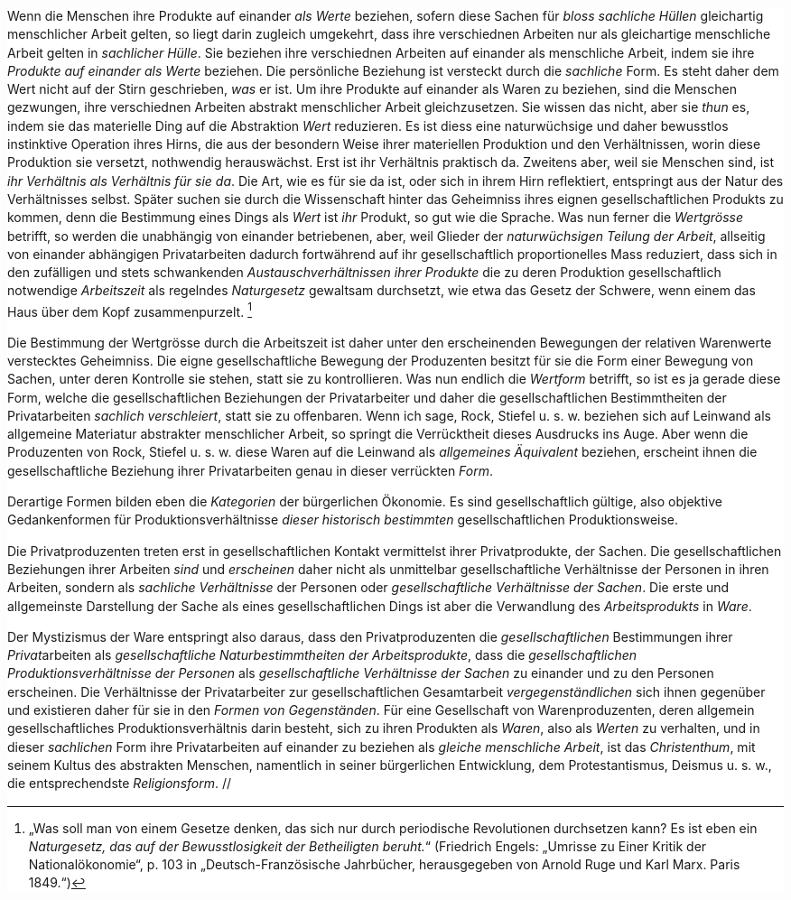 Wenn die Menschen ihre Produkte auf einander *als Werte* beziehen, sofern diese Sachen für *bloss sachliche Hüllen* gleichartig menschlicher Arbeit gelten, so liegt darin zugleich umgekehrt, dass ihre verschiednen Arbeiten nur als gleichartige menschliche Arbeit gelten in *sachlicher Hülle*. Sie beziehen ihre verschiednen Arbeiten auf einander als menschliche Arbeit, indem sie ihre *Produkte auf einander als Werte* beziehen. Die persönliche Beziehung ist versteckt durch die *sachliche* Form. Es steht daher dem Wert nicht auf der Stirn geschrieben, *was* er ist. Um ihre Produkte auf einander als Waren zu beziehen, sind die Menschen gezwungen, ihre verschiednen Arbeiten abstrakt menschlicher Arbeit gleichzusetzen. Sie wissen das nicht, aber sie *thun* es, indem sie das materielle Ding auf die Abstraktion *Wert* reduzieren. Es ist diess eine naturwüchsige und daher bewusstlos instinktive Operation ihres Hirns, die aus der besondern Weise ihrer materiellen Produktion und den Verhältnissen, worin diese Produktion sie versetzt, nothwendig herauswächst. Erst ist ihr Verhältnis praktisch da. Zweitens aber, weil sie Menschen sind, ist *ihr Verhältnis als Verhältnis für sie da*. Die Art, wie es für sie da ist, oder sich in ihrem Hirn reflektiert, entspringt aus der Natur des Verhältnisses selbst. Später suchen sie durch die Wissenschaft hinter das Geheimniss ihres eignen gesellschaftlichen Produkts zu kommen, denn die Bestimmung eines Dings als *Wert* ist *ihr* Produkt, so gut wie die Sprache. Was nun ferner die *Wertgrösse* betrifft, so werden die unabhängig von einander betriebenen, aber, weil Glieder der *naturwüchsigen Teilung der Arbeit*, allseitig von einander abhängigen Privatarbeiten dadurch fortwährend auf ihr gesellschaftlich proportionelles Mass reduziert, dass sich in den zufälligen und stets schwankenden *Austauschverhältnissen ihrer Produkte* die zu deren Produktion gesellschaftlich notwendige *Arbeitszeit* als regelndes *Naturgesetz* gewaltsam durchsetzt, wie etwa das Gesetz der Schwere, wenn einem das Haus über dem Kopf zusammenpurzelt. [^d26]

Die Bestimmung der Wertgrösse durch die Arbeitszeit ist daher unter den erscheinenden Bewegungen der relativen Warenwerte verstecktes Geheimniss. Die eigne gesellschaftliche Bewegung der Produzenten besitzt für sie die Form einer Bewegung von Sachen, unter deren Kontrolle sie stehen, statt sie zu kontrollieren. Was nun endlich die *Wertform* betrifft, so ist es ja gerade diese Form, welche die gesellschaftlichen Beziehungen der Privatarbeiter und daher die gesellschaftlichen Bestimmtheiten der Privatarbeiten *sachlich verschleiert*, statt sie zu offenbaren. Wenn ich sage, Rock, Stiefel u. s. w. beziehen sich auf Leinwand als allgemeine Materiatur abstrakter menschlicher Arbeit, so springt die Verrücktheit dieses Ausdrucks ins Auge. Aber wenn die Produzenten von Rock, Stiefel u. s. w. diese Waren auf die Leinwand als *allgemeines Äquivalent* beziehen, erscheint ihnen die gesellschaftliche Beziehung ihrer Privatarbeiten genau in dieser verrückten *Form*.

Derartige Formen bilden eben die *Kategorien* der bürgerlichen Ökonomie. Es sind gesellschaftlich gültige, also objektive Gedankenformen für Produktionsverhältnisse *dieser historisch bestimmten* gesellschaftlichen Produktionsweise.

Die Privatproduzenten treten erst in gesellschaftlichen Kontakt vermittelst ihrer Privatprodukte, der Sachen. Die gesellschaftlichen Beziehungen ihrer Arbeiten *sind* und *erscheinen* daher nicht als unmittelbar gesellschaftliche Verhältnisse der Personen in ihren Arbeiten, sondern als *sachliche Verhältnisse* der Personen oder *gesellschaftliche Verhältnisse der Sachen*. Die erste und allgemeinste Darstellung der Sache als eines gesellschaftlichen Dings ist aber die Verwandlung des *Arbeitsprodukts* in *Ware*.

Der Mystizismus der Ware entspringt also daraus, dass den Privatproduzenten die *gesellschaftlichen* Bestimmungen ihrer *Privat*arbeiten als *gesellschaftliche Naturbestimmtheiten der Arbeitsprodukte*, dass die *gesellschaftlichen Produktionsverhältnisse der Personen* als *gesellschaftliche Verhältnisse der Sachen* zu einander und zu den Personen erscheinen. Die Verhältnisse der Privatarbeiter zur gesellschaftlichen Gesamtarbeit *vergegenständlichen* sich ihnen gegenüber und existieren daher für sie in den *Formen von Gegenständen*. Für eine Gesellschaft von Warenproduzenten, deren allgemein gesellschaftliches Produktionsverhältnis darin besteht, sich zu ihren Produkten als *Waren*, also als *Werten* zu verhalten, und in dieser *sachlichen* Form ihre Privatarbeiten auf einander zu beziehen als *gleiche menschliche Arbeit*, ist das *Christenthum*, mit seinem Kultus des abstrakten Menschen, namentlich in seiner bürgerlichen Entwicklung, dem Protestantismus, Deismus u. s. w., die entsprechendste *Religionsform*. //


[^d1]: Karl Marx: „Zur Kritik der Politischen Ökonomie. Berlin 1859“, p. 4.
[^d2]: „Desire implies want; it is the appetite of the mind, and as natural as hunger to the body . . . . the greatest number (of things) have their value from supplying the wants of the mind.“ Nicholas Barbon: „A Discourse on coining the new money lighter, in answer to Mr. Locke’s Considerations etc. London 1696“, p. 2, 3.
[^d3]: „Things have an intrinsick vertue (diess bei Barbon die  spezifische Bezeichnung für Gebrauchswert), which in all places have the same vertue; as the loadstone to attract iron“ (l. c. p. 16). Die Eigenschaft des Magnets, Eisen anzuziehn, wurde erst nützlich, sobald man vermittelst derselben die magnetische Polarität entdeckt hatte.
[^d4]: „The natural worth of anything consists in its fitness to supply the necessities, or serve the conveniences of human life.“ (John Locke: „Some Considerations on the Consequences of the Lowering of Interest. 1691“ in „Works edit. Lond. 1777“ V. II p. 28). Im 17. Jahrhundert finden wir noch häufig bei englischen Schriftstellern „*Worth*“ für Gebrauchswert und „*Value*“ für Tauschwert, ganz im Geist einer Sprache, die es liebt, die *unmittelbare* Sache germanisch und die *reflectierte* Sache romanisch auszudrücken.
[^d5]: In der bürgerlichen Gesellschaft herrscht die fictio juris, dass jeder Mensch als Warenkäufer eine encyklopädische Warenkenntniss besitzt.
[^d6]: „La *valeur* consiste dans le *rapport d’échange* qui se trouve entre telle chose et telle autre, entre telle mesure d’une production et telle mesure d’une autre.“ (Le Trosne: „De L’Intérêt Social“. Physiocrates. ed. Daire. Paris 1846. p. 889.)
[^d7]: „Nothing can have an intrinsick value“ (N. Barbon l. c. p. 16), oder wie Butler sagt: “„The value of a thing Is just as much as it will bring.“ 
[^d8]: „One sort of wares are as good as another, if the value be equal. There is no *difference* or *distinction* in things of equal value … One hundred pounds worth of lead or iron, is of as great a value as one hundred pounds worth of silver and gold.“ (N. Barbon l. c. p. 53 u. 7.)
[^d9]: Wenn wir künftig das Wort *„Werth“* ohne weitere Bestimmung brauchen, so handelt es sich immer vom *Tauschwert*.
[^d10]: „Toutes les productions d’un même genre ne forment proprement qu’une masse, dont le prix se détermine en général et sans égard aux circonstances particulières“. (Le Trosne l. c. p. 893.)
[^d11]: K. Marx l. c. p. 6.
[^d12]: l. c. p. 12, 13 und passim.
[^d13]: „Tutti i fenomeni dell’ universo, sieno essi prodotti della mano dell’ uomo, ovvero delle universali leggi della fisica, non ci danno idea di attuale *creazione*, ma unicamente di una *modificazione* della materia. *Accostare e separare* sono gli unici elementi che l’ingegno umano ritrova analizando l’idea della riproduzione; e tanto e riproduzione di valore (Gebrauchswert, obgleich *Verri* hier in seiner Polemik gegen die Physiokraten selbst nicht recht weiss, von welcher Sorte Wert er spricht) e di richezze se la terra, l’aria e l’acqua ne campi si transmutino in grano, come se colla mano dell’ uomo il glutine di un insetto si transmuti in velluto, ovvero alcuni pezzetti di metallo si organizzino a formare una ripetizione“. (Pietro Verri: „*Meditazioni sulla Economia Politica*“ (zuerst gedruckt 1773) in der Ausgabe der italienischen Ökonomen von Custodi, Parte Moderna, t. XV p. 22.)
[^d14]: Vgl. Hegel, „*Philosophie des Rechts. Berlin 1840*“, p. 250, §. 190.
[^d15]: Der Leser muss aufmerken, dass hier nicht vom *Lohn* oder Wert die Rede ist, den der Arbeiter etwa für einen Arbeitstag erhält, sondern vom *Warenwerth*, worin sich sein Arbeitstag vergegenständlicht. Die Kategorie des Arbeitslohns existiert überhaupt noch nicht auf dieser Stufe unsrer "Darstellung".
[^d16]: Sie ist gewissermassen die Zellenform oder, wie Hegel sagen würde, das *An sich des Geldes*.
[^d17]: Die wenigen Ökonomen, die sich, wie J. Bailey, mit der Analyse der Wertform beschäftigt haben, konnten zu keinem Resultat kommen, einmal, weil sie Wertform und Wert verwechseln, zweitens, weil sie, unter dem rohen Einfluss des praktischen Bürgers, von vorn herein ausschliesslich die quantitative Bestimmtheit ins Auge fassen. „The command of *quantity* .... constitutes *value*“. („Money and its Vicissitudes“. Lond. 1837, p. 11.) Verfasser: J. Bailey.
[^d18]: Man spricht desshalb vom Rockwert der Leinwand, wenn man ihren Wert in Röcken, von ihrem Kornwerth, wenn man ihn in Korn darstellt u. s. w. Jeder solcher Ausdruck besagt, dass es ihr Wert ist, der in den Gebrauchswerten Rock, Korn u. s. w. erscheint.
[^d18a]: In gewisser Art gehts dem Menschen wie der Ware. Da er weder mit einem Spiegel auf die Welt kommt, noch als Fichtescher Philosoph: Ich bin Ich, bespiegelt sich der Mensch zuerst nur in einem andern Menschen. Erst durch die Beziehung auf den Menschen Paul als seines gleichen, bezieht sich der Mensch Peter auf sich selbst als Mensch. Damit gilt ihm aber auch der Paul mit Haut und Haaren, in seiner paulinischen Leiblichkeit, als Erscheinungsform des genus Mensch.
[^d19]: „Der Begriff, welcher zunächst nur subjektiv ist, schreitet, ohne dass es dazu eines äusseren Materials oder Stoffs bedarf, seiner eignen Tätigkeit gemäss dazu fort, sich zu objektivieren.“ Hegel, „Logik“ p. 367 § 194 in der „Encyklopädie: Erster Teil. Berlin 1840.“
[^d19a]: Sofern man nämlich populär die Bereitung der Wichse selbst Wichsen heisst. 
[^d20]: Es ist kaum verwunderlich, dass die Ökonomen, ganz unter dem Einfluss stofflicher Interessen, den Formgehalt des relativen Wertausdrucks übersehn haben, wenn vor *Hegel* die Logiker von Profession sogar den Forminhalt der Urtheils- und Schlussparadigmen übersahen.
[^d21]: Es ist mit solchen Reflexionsbestimmungen überhaupt ein eignes Ding. Dieser Mensch ist z. B. nur König, weil sich andre Menschen als Unterthanen zu ihm verhalten. Sie glauben umgekehrt Unterthanen zu sein, weil er König ist.
[^d22]: „The value of any commodity denoting its relation in exchange, we may speak of it as .... cornvalue, clothvalue, according to the commodity with which it is compared; and then there are a thousand different kinds of value, as many kinds of value as there are commodities in existence, and all are equally real and equally nominal.“ („A Critical Dissertation on the Nature, Measure and Causes of Value: chiefly in reference to the writings of Mr. Ricardo and his followers. By the Author of Essays on the Formation etc. of Opinions. London 1825“, p. 39). S. Bailey, der Verfasser dieser anonymen Schrift, die ihrer Zeit viel Lärm in England machte, bildet sich ein durch diesen Hinweis auf die kunterbunten relativen *Ausdrücke* desselben Waren-*Werths* alle Begriffsbestimmung des Werts vernichtet zu haben. Dass er übrigens, trotz eigner Bornirtheit, wunde Flecken der Ricardo’- schen Theorie sondirt hat, bewies die Gereiztheit, womit die Ricardo’sche Schule ihn angriff, z. B. in der Westminster Review.
[^d23]: Für den Kleinbürger, der in der Form der Warenproduktion das nec plus ultra menschlicher Freiheit und individueller Unabhängigkeit erblickt, wäre es natürlich sehr wünschenswerth, zugleich der mit dieser Form verbundnen *Missstände* überhoben zu sein, namentlich auch der *nicht unmittelbaren* Austauschbarkeit der Waren. Die Ausmalung dieser Philisterutopie bildet Proudhon’s Socialismus, der, wie ich anderswo gezeigt, nicht einmal das Verdienst der Originalität besitzt, vielmehr lange vor ihm von Bray, Gray und Andern weit besser entwickelt wurde. dies verhindert solche Weisheit nicht, heutzutage unter dem Namen der „science“ in Frankreich zu grassiren. Nie hat eine Schule mehr als die Proudhon’sche mit dem Wort „science“ um sich geworfen, denn „wo Begriffe fehlen, Da stellt zur rechten Zeit ein Wort sich ein.“
[^d24]: Es ist einer der Grundmängel der klassischen politischen Ökonomie, dass es ihr nie gelang, aus der Analyse der Ware und spezieller des Waren*werts* die *Form* des Werts, die ihn eben zum *Tauschwert* macht, herauszufinden. Grade in ihren besten Repräsentanten, wie A. Smith und Ricardo, behandelt sie die Wertform als etwas ganz Gleichgültiges oder der Natur der Ware selbst Aeusserliches. Der Grund ist nicht allein, dass die Analyse der *Wertgrösse* ihre Aufmerksamkeit ganz absorbirt. Er liegt tiefer. Die *Wertform des Arbeitsprodukts* ist die abstrakteste, aber auch allgemeinste *Form* der *bürgerlichen *Produktionsweise, die hierdurch als eine besondre Art gesellschaftlicher Produktionsweise und damit zugleich *historisch* charakterisiert wird. Versieht man sie daher für die ewige Naturform gesellschaftlicher Produktion, so übersieht man notwendig auch das  spezifische der Wert*form*, also der *Waren*form, weiter entwickelt der *Geld*form, Kapitalform u. s. w. Man findet daher beiÖkonomen, welche über das Mass der Wertgrösse durch Arbeitszeit durchaus übereinstimmen, die kunterbuntesten und widersprechendsten Vorstellungen von *Geld*, d. h. der fertigen Gestalt des allgemeinen Äquivalents. dies tritt schlagend hervor z. B. bei der Behandlung des Bankwesens, wo mit den gemeinplätzlichen Definitionen des Geldes nicht mehr ausgereicht wird. Im Gegensatz entsprang daher ein *restaurirtes Merkantilsystem* (Ganilh u. s. w.), welches im Wert nur die *gesellschaftliche Form* sieht oder vielmehr nur ihren substanzlosen Schein. — Um es ein für allemal zu bemerken, verstehe ich unter *klassischer politischer Ökonomie* alle Ökonomie seit W. Petty, die den *innern Zusammenhang* der bürgerlichen Produktionsverhältnisse erforscht, im Gegensatz zur *Vulgärökonomie*, die sich nur innerhalb des *scheinbaren* Zusammenhangs herumtreibt, für eine plausible Verständlichmachung der so zu sagen gröbsten Phänomene und den bürgerlichen Hausbedarf das von der wissenschaftlichen Ökonomie längst gelieferte Material stets von neuem wiederkaut, im Uebrigen aber sich darauf beschränkt, die banalen und selbstgefälligen Vorstellungen der bürgerlichen Produktionsagenten von ihrer eignen besten Welt zu systematisieren, pedantisieren und als ewige Wahrheiten zu proklamiren.
[^d25]: Man erinnert sich, dass China und die Tische zu tanzen anfingen, als alle übrige Welt still zu stehn schien — pour encourager les autres.
[^d26]: „Was soll man von einem Gesetze denken, das sich nur durch periodische Revolutionen durchsetzen kann? Es ist eben ein *Naturgesetz, das auf der Bewusstlosigkeit der Betheiligten beruht.*“ (Friedrich Engels: „Umrisse zu Einer Kritik der Nationalökonomie“, p. 103 in „Deutsch-Französische Jahrbücher, herausgegeben von Arnold Ruge und Karl Marx. Paris 1849.“)